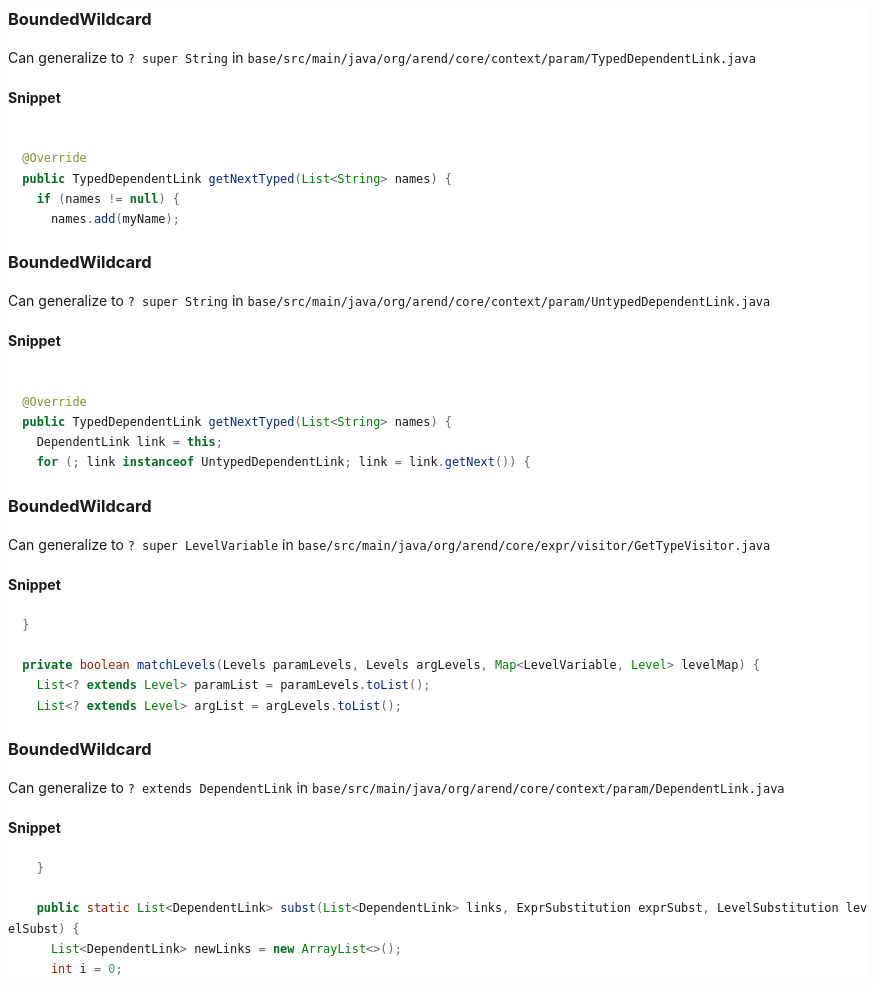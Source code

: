 ### BoundedWildcard
Can generalize to `? super String`
in `base/src/main/java/org/arend/core/context/param/TypedDependentLink.java`
#### Snippet
```java

  @Override
  public TypedDependentLink getNextTyped(List<String> names) {
    if (names != null) {
      names.add(myName);
```

### BoundedWildcard
Can generalize to `? super String`
in `base/src/main/java/org/arend/core/context/param/UntypedDependentLink.java`
#### Snippet
```java

  @Override
  public TypedDependentLink getNextTyped(List<String> names) {
    DependentLink link = this;
    for (; link instanceof UntypedDependentLink; link = link.getNext()) {
```

### BoundedWildcard
Can generalize to `? super LevelVariable`
in `base/src/main/java/org/arend/core/expr/visitor/GetTypeVisitor.java`
#### Snippet
```java
  }

  private boolean matchLevels(Levels paramLevels, Levels argLevels, Map<LevelVariable, Level> levelMap) {
    List<? extends Level> paramList = paramLevels.toList();
    List<? extends Level> argList = argLevels.toList();
```

### BoundedWildcard
Can generalize to `? extends DependentLink`
in `base/src/main/java/org/arend/core/context/param/DependentLink.java`
#### Snippet
```java
    }

    public static List<DependentLink> subst(List<DependentLink> links, ExprSubstitution exprSubst, LevelSubstitution levelSubst) {
      List<DependentLink> newLinks = new ArrayList<>();
      int i = 0;
```
